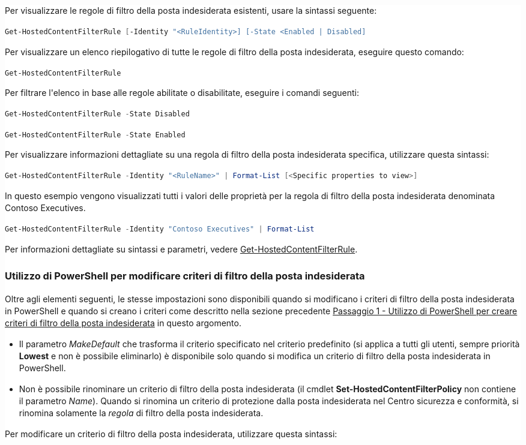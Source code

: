Per visualizzare le regole di filtro della posta indesiderata esistenti, usare la sintassi seguente:

```PowerShell
Get-HostedContentFilterRule [-Identity "<RuleIdentity>] [-State <Enabled | Disabled]
```

Per visualizzare un elenco riepilogativo di tutte le regole di filtro della posta indesiderata, eseguire questo comando:

```PowerShell
Get-HostedContentFilterRule
```

Per filtrare l'elenco in base alle regole abilitate o disabilitate, eseguire i comandi seguenti:

```PowerShell
Get-HostedContentFilterRule -State Disabled
```

```PowerShell
Get-HostedContentFilterRule -State Enabled
```

Per visualizzare informazioni dettagliate su una regola di filtro della posta indesiderata specifica, utilizzare questa sintassi:

```PowerShell
Get-HostedContentFilterRule -Identity "<RuleName>" | Format-List [<Specific properties to view>]
```

In questo esempio vengono visualizzati tutti i valori delle proprietà per la regola di filtro della posta indesiderata denominata Contoso Executives.

```PowerShell
Get-HostedContentFilterRule -Identity "Contoso Executives" | Format-List
```

Per informazioni dettagliate su sintassi e parametri, vedere [Get-HostedContentFilterRule](https://docs.microsoft.com/powershell/module/exchange/get-hostedcontentfilterrule).

### <a name="use-powershell-to-modify-spam-filter-policies"></a>Utilizzo di PowerShell per modificare criteri di filtro della posta indesiderata

Oltre agli elementi seguenti, le stesse impostazioni sono disponibili quando si modificano i criteri di filtro della posta indesiderata in PowerShell e quando si creano i criteri come descritto nella sezione precedente [Passaggio 1 - Utilizzo di PowerShell per creare criteri di filtro della posta indesiderata](#step-1-use-powershell-to-create-a-spam-filter-policy) in questo argomento.

- Il parametro _MakeDefault_ che trasforma il criterio specificato nel criterio predefinito (si applica a tutti gli utenti, sempre priorità **Lowest** e non è possibile eliminarlo) è disponibile solo quando si modifica un criterio di filtro della posta indesiderata in PowerShell.

- Non è possibile rinominare un criterio di filtro della posta indesiderata (il cmdlet **Set-HostedContentFilterPolicy** non contiene il parametro _Name_). Quando si rinomina un criterio di protezione dalla posta indesiderata nel Centro sicurezza e conformità, si rinomina solamente la _regola_ di filtro della posta indesiderata.

Per modificare un criterio di filtro della posta indesiderata, utilizzare questa sintassi:
